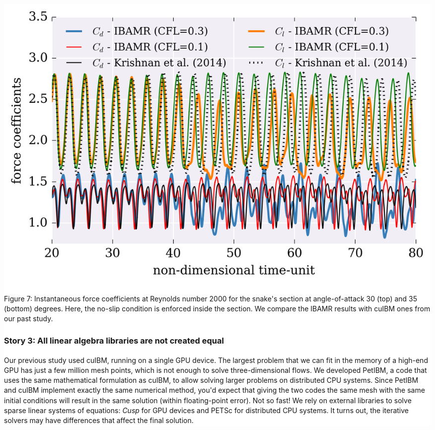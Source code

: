 ![Figure 7b](./reproducibilityPackages/figures/ibamr/ibamr_forceCoefficientsRe2000AoA35.png)

Figure 7:
Instantaneous force coefficients at Reynolds number 2000 for the snake's section at angle-of-attack 30 (top) and 35 (bottom) degrees.
Here, the no-slip condition is enforced inside the section.
We compare the IBAMR results with cuIBM ones from our past study.

### Story 3: All linear algebra libraries are not created equal

Our previous study used cuIBM, running on a single GPU device. 
The largest problem that we can fit in the memory of a high-end GPU has just a few million mesh points, which is not enough to solve three-dimensional flows. 
We developed PetIBM, a code that uses the same mathematical formulation as cuIBM, to allow solving larger problems on distributed CPU systems. 
Since PetIBM and cuIBM implement exactly the same numerical method, you'd expect that giving the two codes the same mesh with the same initial conditions will result in the same solution (within floating-point error). 
Not so fast! 
We rely on external libraries to solve sparse linear systems of equations: _Cusp_ for GPU devices and PETSc for distributed CPU systems. 
It turns out, the iterative solvers may have differences that affect the final solution.
